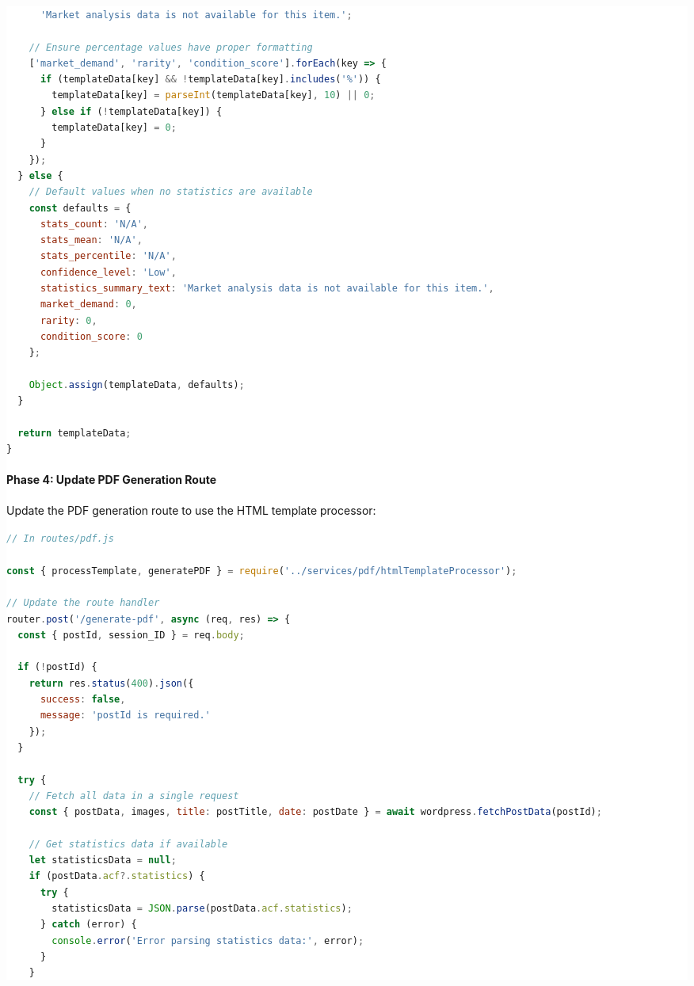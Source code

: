 ```javascript
      'Market analysis data is not available for this item.';
    
    // Ensure percentage values have proper formatting
    ['market_demand', 'rarity', 'condition_score'].forEach(key => {
      if (templateData[key] && !templateData[key].includes('%')) {
        templateData[key] = parseInt(templateData[key], 10) || 0;
      } else if (!templateData[key]) {
        templateData[key] = 0;
      }
    });
  } else {
    // Default values when no statistics are available
    const defaults = {
      stats_count: 'N/A',
      stats_mean: 'N/A',
      stats_percentile: 'N/A',
      confidence_level: 'Low',
      statistics_summary_text: 'Market analysis data is not available for this item.',
      market_demand: 0,
      rarity: 0,
      condition_score: 0
    };
    
    Object.assign(templateData, defaults);
  }
  
  return templateData;
}
```

#### Phase 4: Update PDF Generation Route

Update the PDF generation route to use the HTML template processor:

```javascript
// In routes/pdf.js

const { processTemplate, generatePDF } = require('../services/pdf/htmlTemplateProcessor');

// Update the route handler
router.post('/generate-pdf', async (req, res) => {
  const { postId, session_ID } = req.body;

  if (!postId) {
    return res.status(400).json({ 
      success: false, 
      message: 'postId is required.' 
    });
  }

  try {
    // Fetch all data in a single request
    const { postData, images, title: postTitle, date: postDate } = await wordpress.fetchPostData(postId);

    // Get statistics data if available
    let statisticsData = null;
    if (postData.acf?.statistics) {
      try {
        statisticsData = JSON.parse(postData.acf.statistics);
      } catch (error) {
        console.error('Error parsing statistics data:', error);
      }
    }
```
